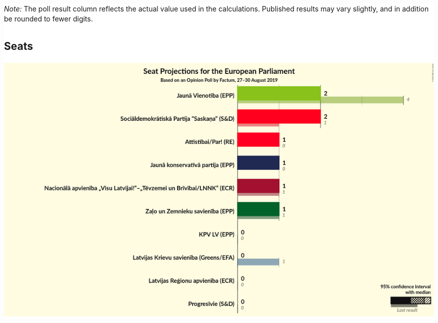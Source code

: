 *Note:* The poll result column reflects the actual value used in the calculations. Published results may vary slightly, and in addition be rounded to fewer digits.

## Seats

![Graph with seats not yet produced](2019-08-30-Factum-seats.png "Seats")
